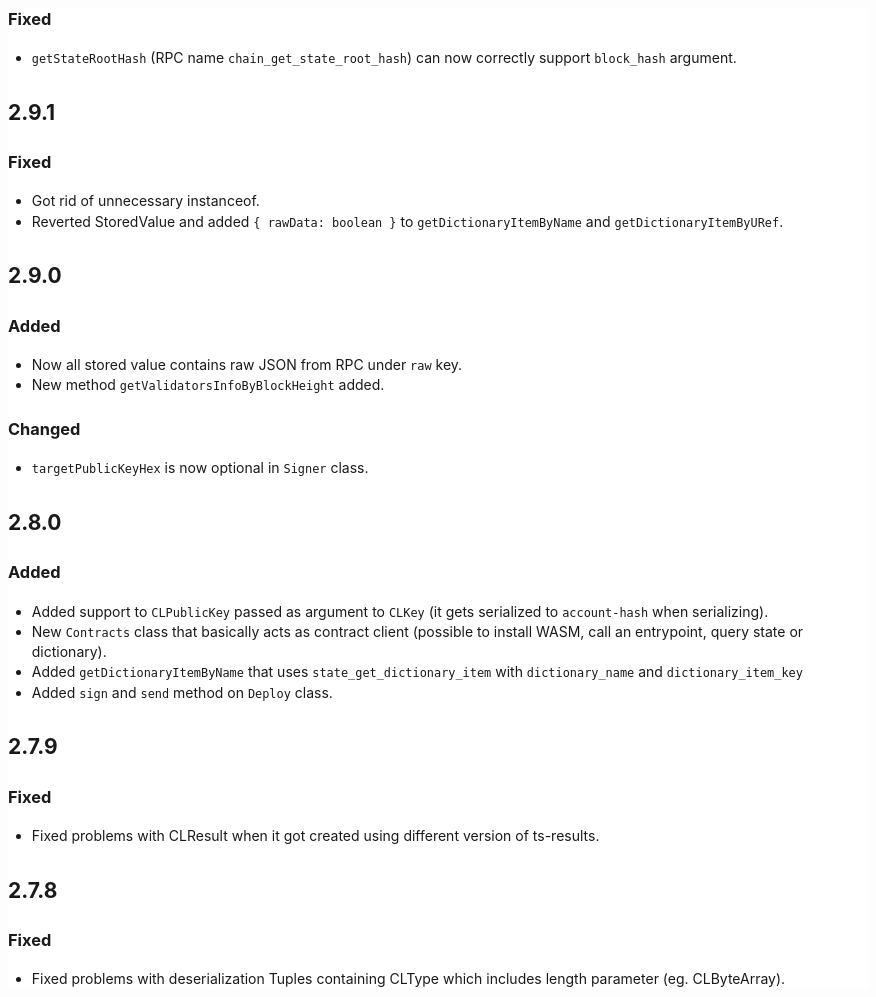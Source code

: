### Fixed

- `getStateRootHash` (RPC name `chain_get_state_root_hash`) can now correctly support `block_hash` argument.

## 2.9.1

### Fixed

- Got rid of unnecessary instanceof.
- Reverted StoredValue and added `{ rawData: boolean }` to `getDictionaryItemByName` and `getDictionaryItemByURef`.

## 2.9.0

### Added

- Now all stored value contains raw JSON from RPC under `raw` key.
- New method `getValidatorsInfoByBlockHeight` added.

### Changed

- `targetPublicKeyHex` is now optional in `Signer` class.

## 2.8.0

### Added

- Added support to `CLPublicKey` passed as argument to `CLKey` (it gets serialized to `account-hash` when serializing).
- New `Contracts` class that basically acts as contract client (possible to install WASM, call an entrypoint, query state or dictionary).
- Added `getDictionaryItemByName` that uses `state_get_dictionary_item` with `dictionary_name` and `dictionary_item_key`
- Added `sign` and `send` method on `Deploy` class.

## 2.7.9

### Fixed

- Fixed problems with CLResult when it got created using different version of ts-results.

## 2.7.8

### Fixed

- Fixed problems with deserialization Tuples containing CLType which includes length parameter (eg. CLByteArray).
